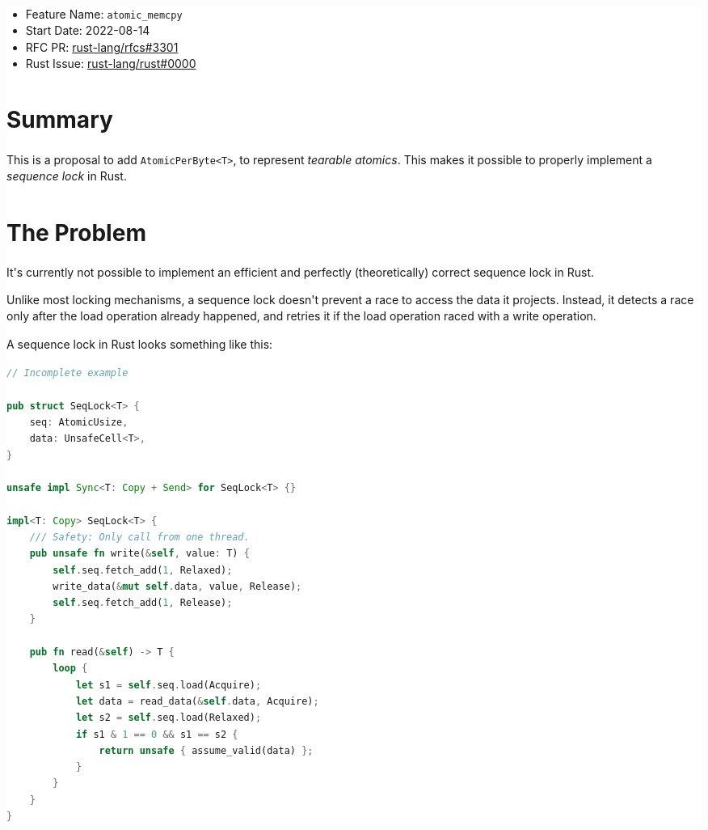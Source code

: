 - Feature Name: `atomic_memcpy`
- Start Date: 2022-08-14
- RFC PR: [rust-lang/rfcs#3301](https://github.com/rust-lang/rfcs/pull/3301)
- Rust Issue: [rust-lang/rust#0000](https://github.com/rust-lang/rust/issues/0000)

# Summary

This is a proposal to add `AtomicPerByte<T>`, to represent _tearable atomics_.
This makes it possible to properly implement a _sequence lock_ in Rust.

# The Problem

It's currently not possible to implement an efficient and perfectly
(theoretically) correct sequence lock in Rust.

Unlike most locking mechanisms, a sequence lock doesn't prevent a race
to access the data it projects.
Instead, it detects a race only after the load operation already happened,
and retries it if the load operation raced with a write operation.

A sequence lock in Rust looks something like this:

```rust
// Incomplete example

pub struct SeqLock<T> {
    seq: AtomicUsize,
    data: UnsafeCell<T>,
}

unsafe impl Sync<T: Copy + Send> for SeqLock<T> {}

impl<T: Copy> SeqLock<T> {
    /// Safety: Only call from one thread.
    pub unsafe fn write(&self, value: T) {
        self.seq.fetch_add(1, Relaxed);
        write_data(&mut self.data, value, Release);
        self.seq.fetch_add(1, Release);
    }

    pub fn read(&self) -> T {
        loop {
            let s1 = self.seq.load(Acquire);
            let data = read_data(&self.data, Acquire);
            let s2 = self.seq.load(Relaxed);
            if s1 & 1 == 0 && s1 == s2 {
                return unsafe { assume_valid(data) };
            }
        }
    }
}
```
